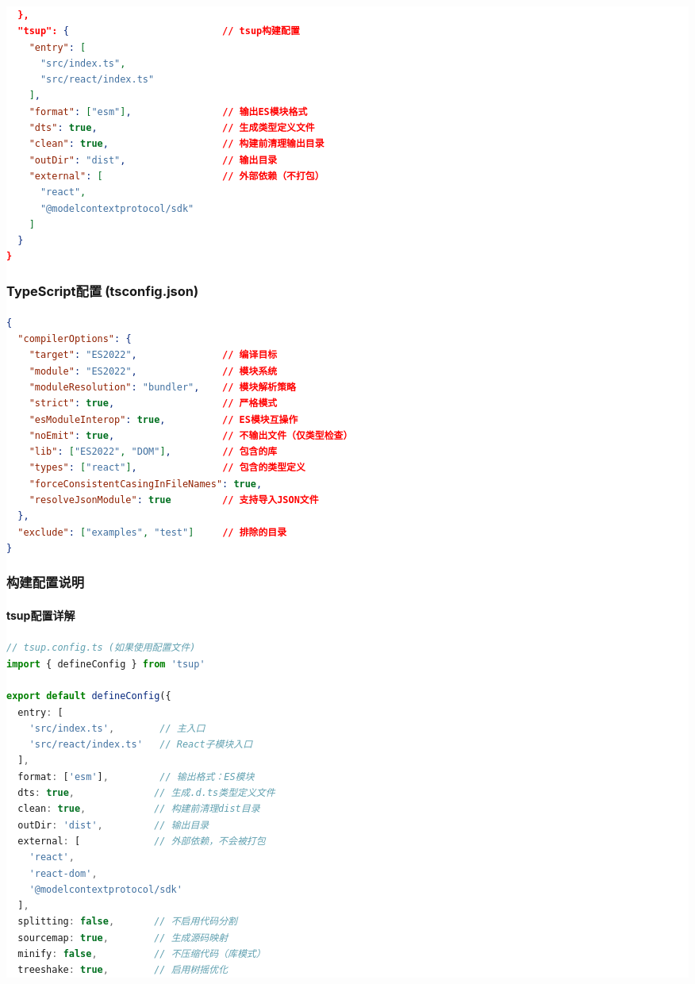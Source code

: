 ```json
  },
  "tsup": {                           // tsup构建配置
    "entry": [
      "src/index.ts",
      "src/react/index.ts"
    ],
    "format": ["esm"],                // 输出ES模块格式
    "dts": true,                      // 生成类型定义文件
    "clean": true,                    // 构建前清理输出目录
    "outDir": "dist",                 // 输出目录
    "external": [                     // 外部依赖（不打包）
      "react",
      "@modelcontextprotocol/sdk"
    ]
  }
}
```

### TypeScript配置 (tsconfig.json)

```json
{
  "compilerOptions": {
    "target": "ES2022",               // 编译目标
    "module": "ES2022",               // 模块系统
    "moduleResolution": "bundler",    // 模块解析策略
    "strict": true,                   // 严格模式
    "esModuleInterop": true,          // ES模块互操作
    "noEmit": true,                   // 不输出文件（仅类型检查）
    "lib": ["ES2022", "DOM"],         // 包含的库
    "types": ["react"],               // 包含的类型定义
    "forceConsistentCasingInFileNames": true,
    "resolveJsonModule": true         // 支持导入JSON文件
  },
  "exclude": ["examples", "test"]     // 排除的目录
}
```

### 构建配置说明

#### tsup配置详解

```typescript
// tsup.config.ts (如果使用配置文件)
import { defineConfig } from 'tsup'

export default defineConfig({
  entry: [
    'src/index.ts',        // 主入口
    'src/react/index.ts'   // React子模块入口
  ],
  format: ['esm'],         // 输出格式：ES模块
  dts: true,              // 生成.d.ts类型定义文件
  clean: true,            // 构建前清理dist目录
  outDir: 'dist',         // 输出目录
  external: [             // 外部依赖，不会被打包
    'react',
    'react-dom',
    '@modelcontextprotocol/sdk'
  ],
  splitting: false,       // 不启用代码分割
  sourcemap: true,        // 生成源码映射
  minify: false,          // 不压缩代码（库模式）
  treeshake: true,        // 启用树摇优化
```